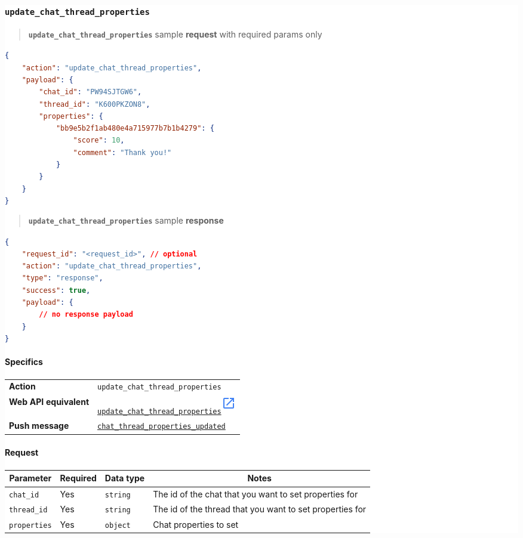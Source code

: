 

### `update_chat_thread_properties`

> **`update_chat_thread_properties`** sample **request** with required params only

```json
{
	"action": "update_chat_thread_properties",
	"payload": {
		"chat_id": "PW94SJTGW6",
        "thread_id": "K600PKZON8",
        "properties": {
            "bb9e5b2f1ab480e4a715977b7b1b4279": {
                "score": 10,
                "comment": "Thank you!"
            }
        }
	}
}
```



> **`update_chat_thread_properties`** sample **response** 

```json
{
	"request_id": "<request_id>", // optional
	"action": "update_chat_thread_properties",
	"type": "response",
	"success": true,
	"payload": {
		// no response payload
	}
}
```

#### Specifics

|  |  |
|-------|--------|
| **Action**   | `update_chat_thread_properties`  |
| **Web API equivalent**|[`update_chat_thread_properties`](../customer-chat-web-api-v3.1/#update-chat-thread-properties)<sup>[![LiveChat Link](link.svg)](../customer-chat-web-api-v3.1/#update-chat-thread-properties)</sup> |
| **Push message**| [`chat_thread_properties_updated`](#chat-thread-properties-updated) |

#### Request


| Parameter | Required | Data type     | Notes                                             |
| -------------- | -------- | -------- | ------------------------------------------------- |
| `chat_id`      | Yes      | `string` | The id of the chat that you want to set properties for|
| `thread_id`    | Yes      | `string` | The id of the thread that you want to set properties for |
| `properties`   | Yes      | `object` | Chat properties to set                            |
